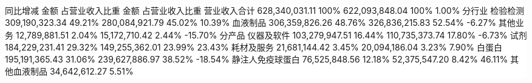 同比增减
金额
占营业收入比重
金额
占营业收入比重
营业收入合计
628,340,031.11
100%
622,093,848.04
100%
1.00%
分行业
检验检测
309,190,323.34
49.21%
280,084,921.79
45.02%
10.39%
血液制品
306,359,826.26
48.76%
326,836,215.83
52.54%
-6.27%
其他业务
12,789,881.51
2.04%
15,172,710.42
2.44%
-15.70%
分产品
仪器及软件
103,279,947.51
16.44%
110,735,373.74
17.80%
-6.73%
试剂
184,229,231.41
29.32%
149,255,362.01
23.99%
23.43%
耗材及服务
21,681,144.42
3.45%
20,094,186.04
3.23%
7.90%
白蛋白
195,191,365.43
31.06%
239,627,886.97
38.52%
-18.54%
静注人免疫球蛋白
76,525,848.56
12.18%
52,375,547.20
8.42%
46.11%
其他血液制品
34,642,612.27
5.51%